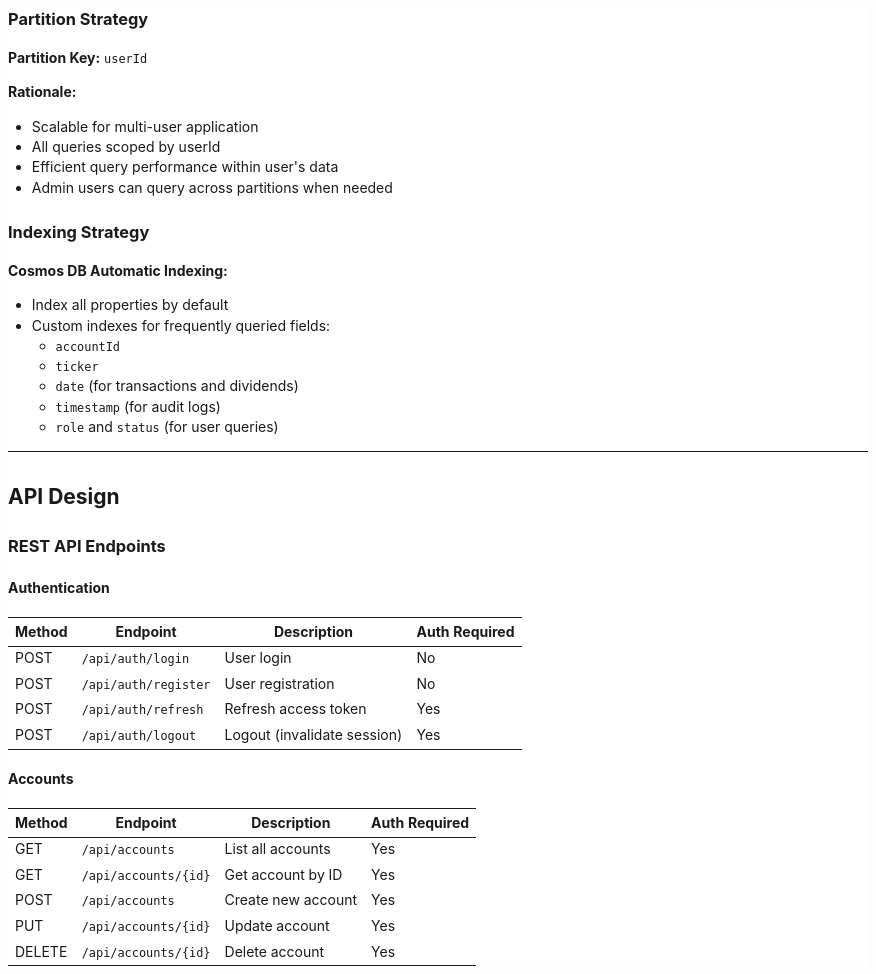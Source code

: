 ### Partition Strategy

**Partition Key:** `userId`

**Rationale:**
- Scalable for multi-user application
- All queries scoped by userId
- Efficient query performance within user's data
- Admin users can query across partitions when needed

### Indexing Strategy

**Cosmos DB Automatic Indexing:**
- Index all properties by default
- Custom indexes for frequently queried fields:
  - `accountId`
  - `ticker`
  - `date` (for transactions and dividends)
  - `timestamp` (for audit logs)
  - `role` and `status` (for user queries)

---

## API Design

### REST API Endpoints

#### Authentication

| Method | Endpoint             | Description                  | Auth Required |
|--------|----------------------|------------------------------|---------------|
| POST   | `/api/auth/login`    | User login                   | No            |
| POST   | `/api/auth/register` | User registration            | No            |
| POST   | `/api/auth/refresh`  | Refresh access token         | Yes           |
| POST   | `/api/auth/logout`   | Logout (invalidate session)  | Yes           |

#### Accounts

| Method | Endpoint             | Description                  | Auth Required |
|--------|----------------------|------------------------------|---------------|
| GET    | `/api/accounts`      | List all accounts            | Yes           |
| GET    | `/api/accounts/{id}` | Get account by ID            | Yes           |
| POST   | `/api/accounts`      | Create new account           | Yes           |
| PUT    | `/api/accounts/{id}` | Update account               | Yes           |
| DELETE | `/api/accounts/{id}` | Delete account               | Yes           |
